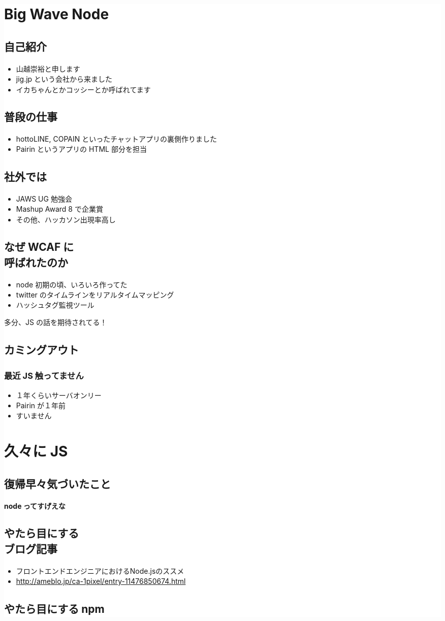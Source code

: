 <script type="text/javascript" src="js/knockout-latest.js"></script>

# Big Wave Node


## 自己紹介
- 山越崇裕と申します
- jig.jp という会社から来ました
- イカちゃんとかコッシーとか呼ばれてます

## 普段の仕事
- hottoLINE, COPAIN といったチャットアプリの裏側作りました
- Pairin というアプリの HTML 部分を担当

## 社外では
- JAWS UG 勉強会
- Mashup Award 8 で企業賞
- その他、ハッカソン出現率高し

## なぜ WCAF に<br>呼ばれたのか
- node 初期の頃、いろいろ作ってた
 - twitter のタイムラインをリアルタイムマッピング
 - ハッシュタグ監視ツール

多分、JS の話を期待されてる！

## カミングアウト


### 最近 JS 触ってません

- １年くらいサーバオンリー
 - Pairin が１年前
- すいません

# 久々に JS

## 復帰早々気づいたこと

**node ってすげえな**

## やたら目にする<br>ブログ記事

- フロントエンドエンジニアにおけるNode.jsのススメ
 - <http://ameblo.jp/ca-1pixel/entry-11476850674.html>

## やたら目にする npm
